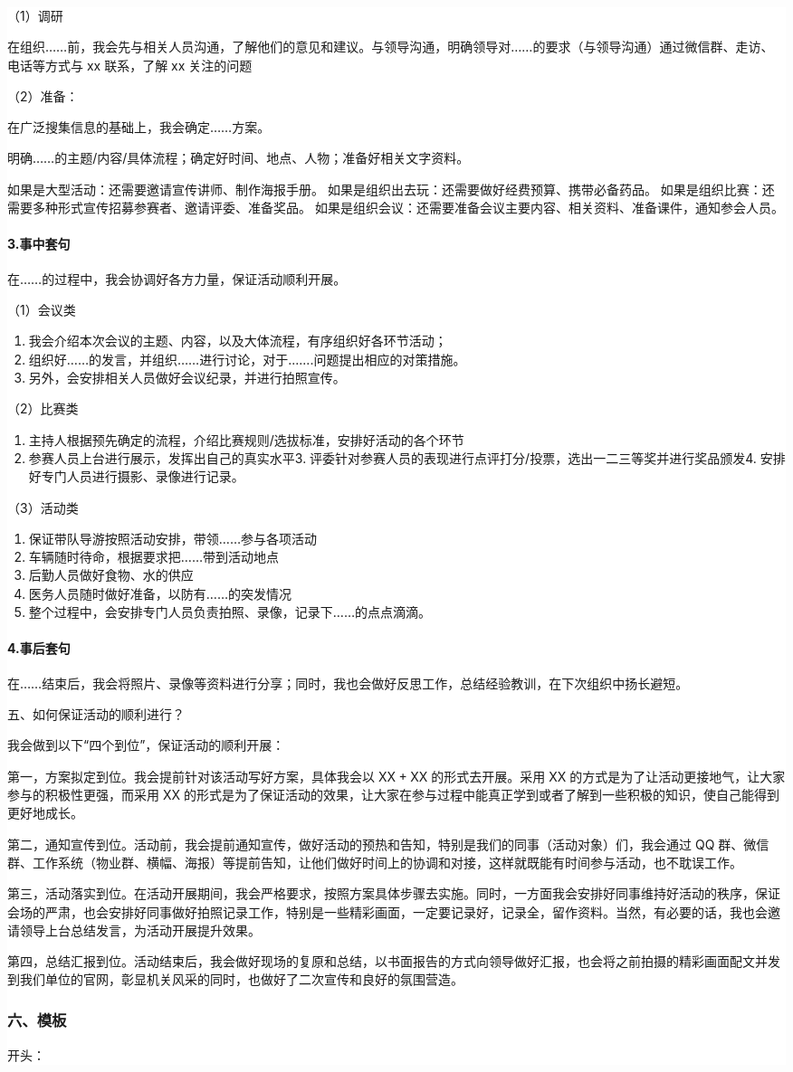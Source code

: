 （1）调研

在组织……前，我会先与相关人员沟通，了解他们的意见和建议。与领导沟通，明确领导对……的要求（与领导沟通）通过微信群、走访、电话等方式与 xx 联系，了解 xx 关注的问题

（2）准备：

在广泛搜集信息的基础上，我会确定……方案。

明确……的主题/内容/具体流程；确定好时间、地点、人物；准备好相关文字资料。

如果是大型活动：还需要邀请宣传讲师、制作海报手册。
如果是组织出去玩：还需要做好经费预算、携带必备药品。
如果是组织比赛：还需要多种形式宣传招募参赛者、邀请评委、准备奖品。
如果是组织会议：还需要准备会议主要内容、相关资料、准备课件，通知参会人员。

#### 3.事中套句

在……的过程中，我会协调好各方力量，保证活动顺利开展。

（1）会议类

1. 我会介绍本次会议的主题、内容，以及大体流程，有序组织好各环节活动；
2. 组织好……的发言，并组织……进行讨论，对于.......问题提出相应的对策措施。
3. 另外，会安排相关人员做好会议纪录，并进行拍照宣传。

（2）比赛类

1. 主持人根据预先确定的流程，介绍比赛规则/选拔标准，安排好活动的各个环节
2. 参赛人员上台进行展示，发挥出自己的真实水平3. 评委针对参赛人员的表现进行点评打分/投票，选出一二三等奖并进行奖品颁发4. 安排好专门人员进行摄影、录像进行记录。

（3）活动类

1. 保证带队导游按照活动安排，带领……参与各项活动
2. 车辆随时待命，根据要求把……带到活动地点
3. 后勤人员做好食物、水的供应
4. 医务人员随时做好准备，以防有……的突发情况
5. 整个过程中，会安排专门人员负责拍照、录像，记录下……的点点滴滴。

#### 4.事后套句

在……结束后，我会将照片、录像等资料进行分享；同时，我也会做好反思工作，总结经验教训，在下次组织中扬长避短。

五、如何保证活动的顺利进行？

我会做到以下“四个到位”，保证活动的顺利开展：

第一，方案拟定到位。我会提前针对该活动写好方案，具体我会以 $\mathrm{XX+XX}$ 的形式去开展。采用 XX 的方式是为了让活动更接地气，让大家参与的积极性更强，而采用 XX 的形式是为了保证活动的效果，让大家在参与过程中能真正学到或者了解到一些积极的知识，使自己能得到更好地成长。

第二，通知宣传到位。活动前，我会提前通知宣传，做好活动的预热和告知，特别是我们的同事（活动对象）们，我会通过 QQ 群、微信群、工作系统（物业群、横幅、海报）等提前告知，让他们做好时间上的协调和对接，这样就既能有时间参与活动，也不耽误工作。

第三，活动落实到位。在活动开展期间，我会严格要求，按照方案具体步骤去实施。同时，一方面我会安排好同事维持好活动的秩序，保证会场的严肃，也会安排好同事做好拍照记录工作，特别是一些精彩画面，一定要记录好，记录全，留作资料。当然，有必要的话，我也会邀请领导上台总结发言，为活动开展提升效果。

第四，总结汇报到位。活动结束后，我会做好现场的复原和总结，以书面报告的方式向领导做好汇报，也会将之前拍摄的精彩画面配文并发到我们单位的官网，彰显机关风采的同时，也做好了二次宣传和良好的氛围营造。

### 六、模板

开头：
